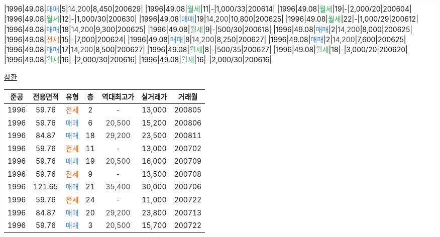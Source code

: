 |1996|49.08|<span style="color:#4285f3">매매</span>|5|<span style="color:#444444">14,200</span>|8,450|200629|
|1996|49.08|<span style="color:#34a853">월세</span>|11|<span style="color:#444444">-</span>|1,000/33|200614|
|1996|49.08|<span style="color:#34a853">월세</span>|19|<span style="color:#444444">-</span>|2,000/20|200604|
|1996|49.08|<span style="color:#34a853">월세</span>|12|<span style="color:#444444">-</span>|1,000/30|200630|
|1996|49.08|<span style="color:#4285f3">매매</span>|19|<span style="color:#444444">14,200</span>|10,800|200625|
|1996|49.08|<span style="color:#34a853">월세</span>|22|<span style="color:#444444">-</span>|1,000/29|200612|
|1996|49.08|<span style="color:#4285f3">매매</span>|18|<span style="color:#444444">14,200</span>|9,300|200625|
|1996|49.08|<span style="color:#34a853">월세</span>|9|<span style="color:#444444">-</span>|500/30|200618|
|1996|49.08|<span style="color:#4285f3">매매</span>|2|<span style="color:#444444">14,200</span>|8,000|200625|
|1996|49.08|<span style="color:#ff5a00">전세</span>|15|<span style="color:#444444">-</span>|7,000|200624|
|1996|49.08|<span style="color:#4285f3">매매</span>|8|<span style="color:#444444">14,200</span>|8,250|200627|
|1996|49.08|<span style="color:#4285f3">매매</span>|2|<span style="color:#444444">14,200</span>|7,600|200625|
|1996|49.08|<span style="color:#4285f3">매매</span>|17|<span style="color:#444444">14,200</span>|8,500|200627|
|1996|49.08|<span style="color:#34a853">월세</span>|8|<span style="color:#444444">-</span>|500/35|200627|
|1996|49.08|<span style="color:#34a853">월세</span>|18|<span style="color:#444444">-</span>|3,000/20|200620|
|1996|49.08|<span style="color:#34a853">월세</span>|16|<span style="color:#444444">-</span>|2,000/30|200616|
|1996|49.08|<span style="color:#34a853">월세</span>|16|<span style="color:#444444">-</span>|2,000/30|200616|


<script async src="//pagead2.googlesyndication.com/pagead/js/adsbygoogle.js"></script>

<ins class="adsbygoogle"
     style="display:block"
     data-ad-client="ca-pub-2446590836940007"
     data-ad-slot="1659523306"
     data-ad-format="auto"
     data-full-width-responsive="true"></ins>
<script>
(adsbygoogle = window.adsbygoogle || []).push({});
</script>


[삼환](https://search.naver.com/search.naver?query=%EB%B6%80%EC%82%B0%EA%B4%91%EC%97%AD%EC%8B%9C+%EC%82%AC%ED%95%98%EA%B5%AC+%EB%8B%A4%EB%8C%80%EB%8F%99+%EC%82%BC%ED%99%98)

|준공|전용면적|유형|층|역대최고가|실거래가|거래월|
|:---:|:---:|:---:|:---:|:---:|:---:|:---:|
|1996|59.76|<span style="color:#ff5a00">전세</span>|2|<span style="color:#444444">-</span>|13,000|200805|
|1996|59.76|<span style="color:#4285f3">매매</span>|6|<span style="color:#444444">20,500</span>|15,200|200806|
|1996|84.87|<span style="color:#4285f3">매매</span>|18|<span style="color:#444444">29,200</span>|23,500|200811|
|1996|59.76|<span style="color:#ff5a00">전세</span>|11|<span style="color:#444444">-</span>|13,000|200702|
|1996|59.76|<span style="color:#4285f3">매매</span>|19|<span style="color:#444444">20,500</span>|16,000|200709|
|1996|59.76|<span style="color:#ff5a00">전세</span>|9|<span style="color:#444444">-</span>|13,500|200708|
|1996|121.65|<span style="color:#4285f3">매매</span>|21|<span style="color:#444444">35,400</span>|30,000|200706|
|1996|59.76|<span style="color:#ff5a00">전세</span>|24|<span style="color:#444444">-</span>|11,000|200722|
|1996|84.87|<span style="color:#4285f3">매매</span>|20|<span style="color:#444444">29,200</span>|23,800|200713|
|1996|59.76|<span style="color:#4285f3">매매</span>|3|<span style="color:#444444">20,500</span>|15,700|200722|